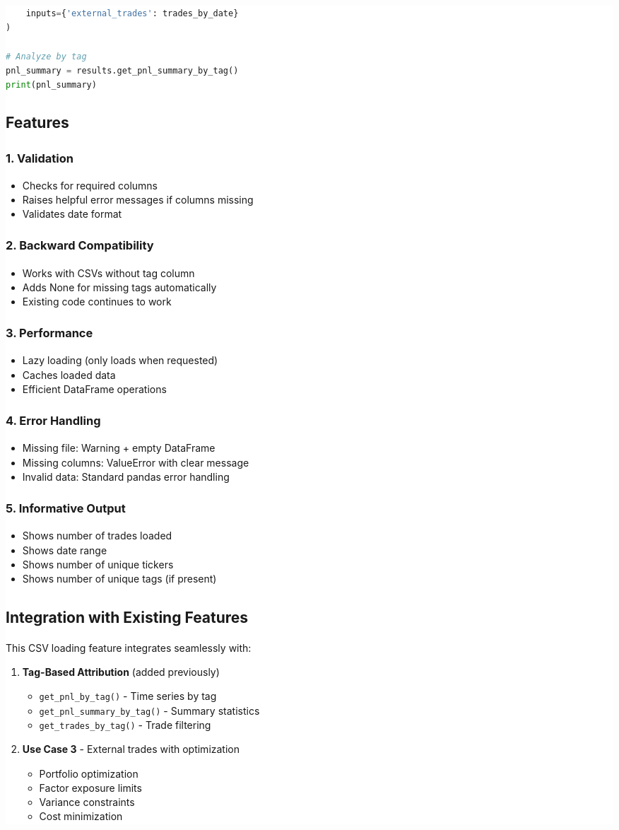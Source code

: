 ```python
    inputs={'external_trades': trades_by_date}
)

# Analyze by tag
pnl_summary = results.get_pnl_summary_by_tag()
print(pnl_summary)
```

## Features

### 1. Validation
- Checks for required columns
- Raises helpful error messages if columns missing
- Validates date format

### 2. Backward Compatibility
- Works with CSVs without tag column
- Adds None for missing tags automatically
- Existing code continues to work

### 3. Performance
- Lazy loading (only loads when requested)
- Caches loaded data
- Efficient DataFrame operations

### 4. Error Handling
- Missing file: Warning + empty DataFrame
- Missing columns: ValueError with clear message
- Invalid data: Standard pandas error handling

### 5. Informative Output
- Shows number of trades loaded
- Shows date range
- Shows number of unique tickers
- Shows number of unique tags (if present)

## Integration with Existing Features

This CSV loading feature integrates seamlessly with:

1. **Tag-Based Attribution** (added previously)
   - `get_pnl_by_tag()` - Time series by tag
   - `get_pnl_summary_by_tag()` - Summary statistics
   - `get_trades_by_tag()` - Trade filtering

2. **Use Case 3** - External trades with optimization
   - Portfolio optimization
   - Factor exposure limits
   - Variance constraints
   - Cost minimization
